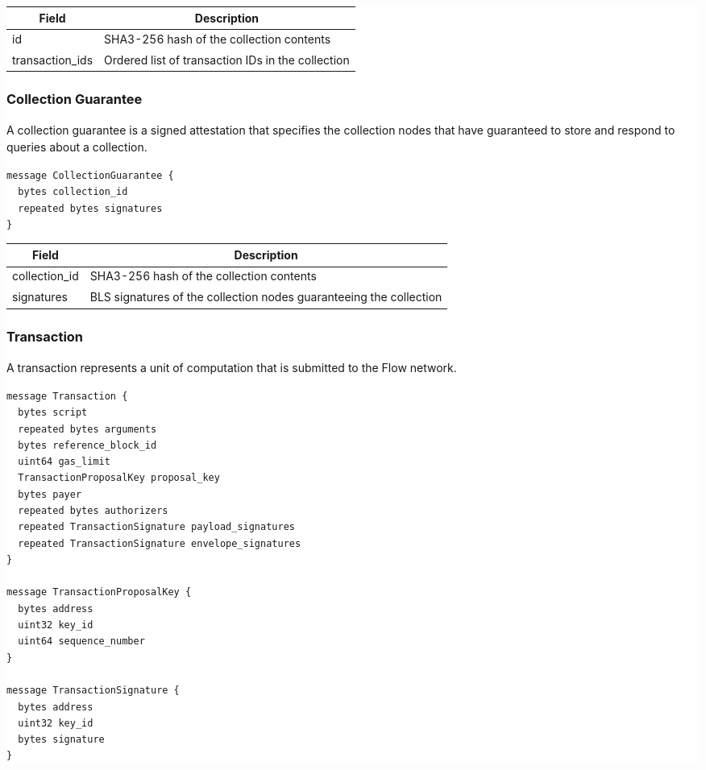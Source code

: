 | Field               | Description   |
|---------------------|---------------|
| id                  | SHA3-256 hash of the collection contents |
| transaction_ids     | Ordered list of transaction IDs in the collection |

### Collection Guarantee

A collection guarantee is a signed attestation that specifies the collection nodes that have guaranteed to store and respond to queries about a collection.

```
message CollectionGuarantee {
  bytes collection_id
  repeated bytes signatures
}
```

| Field               | Description   |
|---------------------|---------------|
| collection_id       | SHA3-256 hash of the collection contents |
| signatures          | BLS signatures of the collection nodes guaranteeing the collection |

### Transaction

A transaction represents a unit of computation that is submitted to the Flow network.

```
message Transaction {
  bytes script
  repeated bytes arguments
  bytes reference_block_id
  uint64 gas_limit
  TransactionProposalKey proposal_key
  bytes payer
  repeated bytes authorizers
  repeated TransactionSignature payload_signatures
  repeated TransactionSignature envelope_signatures
}

message TransactionProposalKey {
  bytes address
  uint32 key_id
  uint64 sequence_number
}

message TransactionSignature {
  bytes address
  uint32 key_id
  bytes signature
}
```
